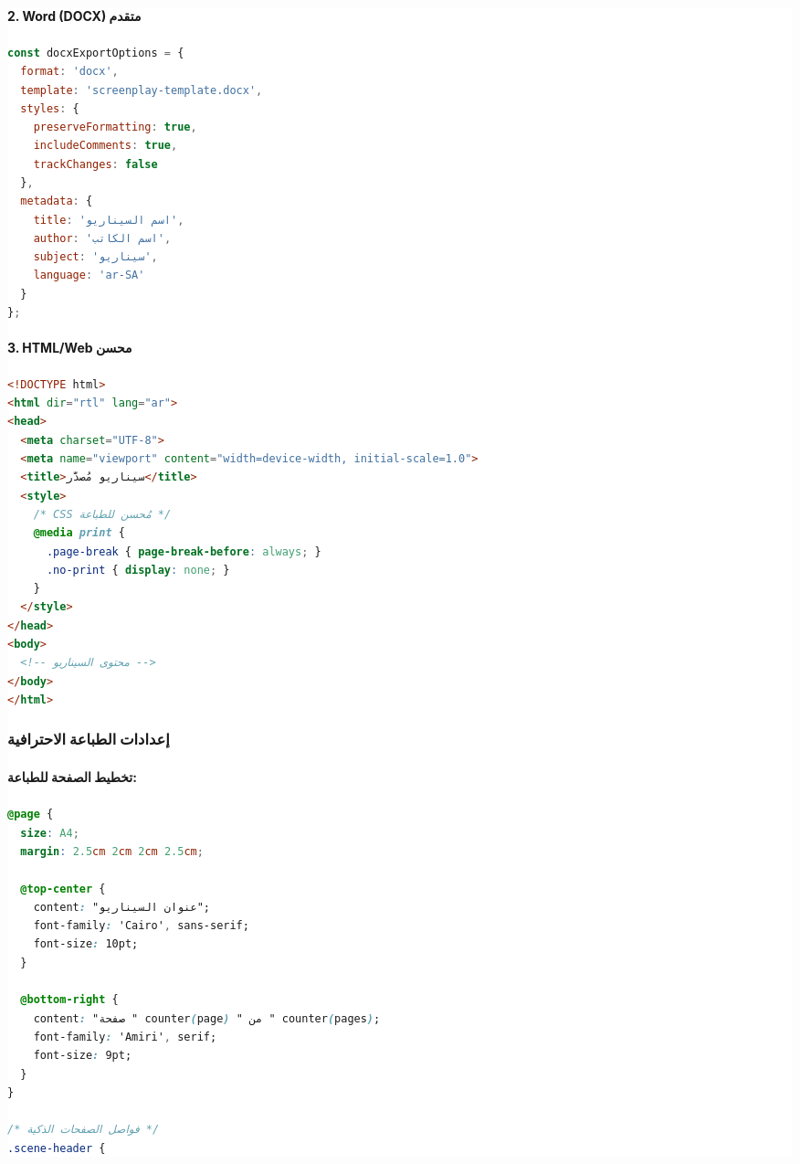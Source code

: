 #### 2. Word (DOCX) متقدم
```javascript
const docxExportOptions = {
  format: 'docx',
  template: 'screenplay-template.docx',
  styles: {
    preserveFormatting: true,
    includeComments: true,
    trackChanges: false
  },
  metadata: {
    title: 'اسم السيناريو',
    author: 'اسم الكاتب',
    subject: 'سيناريو',
    language: 'ar-SA'
  }
};
```

#### 3. HTML/Web محسن
```html
<!DOCTYPE html>
<html dir="rtl" lang="ar">
<head>
  <meta charset="UTF-8">
  <meta name="viewport" content="width=device-width, initial-scale=1.0">
  <title>سيناريو مُصدَّر</title>
  <style>
    /* CSS مُحسن للطباعة */
    @media print {
      .page-break { page-break-before: always; }
      .no-print { display: none; }
    }
  </style>
</head>
<body>
  <!-- محتوى السيناريو -->
</body>
</html>
```

### إعدادات الطباعة الاحترافية

#### تخطيط الصفحة للطباعة:
```css
@page {
  size: A4;
  margin: 2.5cm 2cm 2cm 2.5cm;
  
  @top-center {
    content: "عنوان السيناريو";
    font-family: 'Cairo', sans-serif;
    font-size: 10pt;
  }
  
  @bottom-right {
    content: "صفحة " counter(page) " من " counter(pages);
    font-family: 'Amiri', serif;
    font-size: 9pt;
  }
}

/* فواصل الصفحات الذكية */
.scene-header {
```